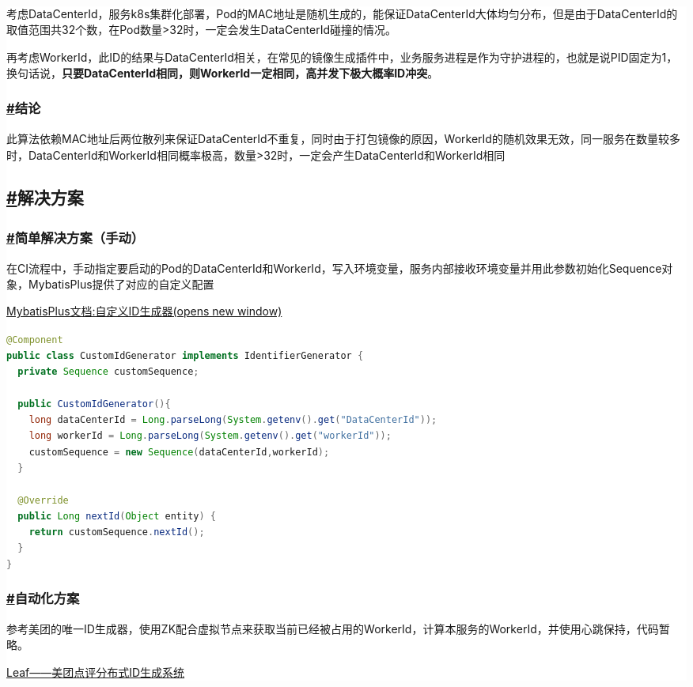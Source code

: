 考虑DataCenterId，服务k8s集群化部署，Pod的MAC地址是随机生成的，能保证DataCenterId大体均匀分布，但是由于DataCenterId的取值范围共32个数，在Pod数量>32时，一定会发生DataCenterId碰撞的情况。

再考虑WorkerId，此ID的结果与DataCenterId相关，在常见的镜像生成插件中，业务服务进程是作为守护进程的，也就是说PID固定为1，换句话说，**只要DataCenterId相同，则WorkerId一定相同，高并发下极大概率ID冲突**。

### [#](https://www.tpfuture.top/views/issue/MybatisPlusSequenceCollision.html#结论)结论

此算法依赖MAC地址后两位散列来保证DataCenterId不重复，同时由于打包镜像的原因，WorkerId的随机效果无效，同一服务在数量较多时，DataCenterId和WorkerId相同概率极高，数量>32时，一定会产生DataCenterId和WorkerId相同

## [#](https://www.tpfuture.top/views/issue/MybatisPlusSequenceCollision.html#解决方案)解决方案

### [#](https://www.tpfuture.top/views/issue/MybatisPlusSequenceCollision.html#简单解决方案-手动)简单解决方案（手动）

在CI流程中，手动指定要启动的Pod的DataCenterId和WorkerId，写入环境变量，服务内部接收环境变量并用此参数初始化Sequence对象，MybatisPlus提供了对应的自定义配置

[MybatisPlus文档:自定义ID生成器(opens new window)](https://mp.baomidou.com/guide/id-generator.html#spring-boot)

```java
@Component
public class CustomIdGenerator implements IdentifierGenerator {
  private Sequence customSequence;

  public CustomIdGenerator(){
    long dataCenterId = Long.parseLong(System.getenv().get("DataCenterId"));
    long workerId = Long.parseLong(System.getenv().get("workerId"));
    customSequence = new Sequence(dataCenterId,workerId);
  }

  @Override
  public Long nextId(Object entity) {
    return customSequence.nextId();
  }
}
```



### [#](https://www.tpfuture.top/views/issue/MybatisPlusSequenceCollision.html#自动化方案)自动化方案

参考美团的唯一ID生成器，使用ZK配合虚拟节点来获取当前已经被占用的WorkerId，计算本服务的WorkerId，并使用心跳保持，代码暂略。

[Leaf——美团点评分布式ID生成系统](https://tech.meituan.com/2017/04/21/mt-leaf.html)